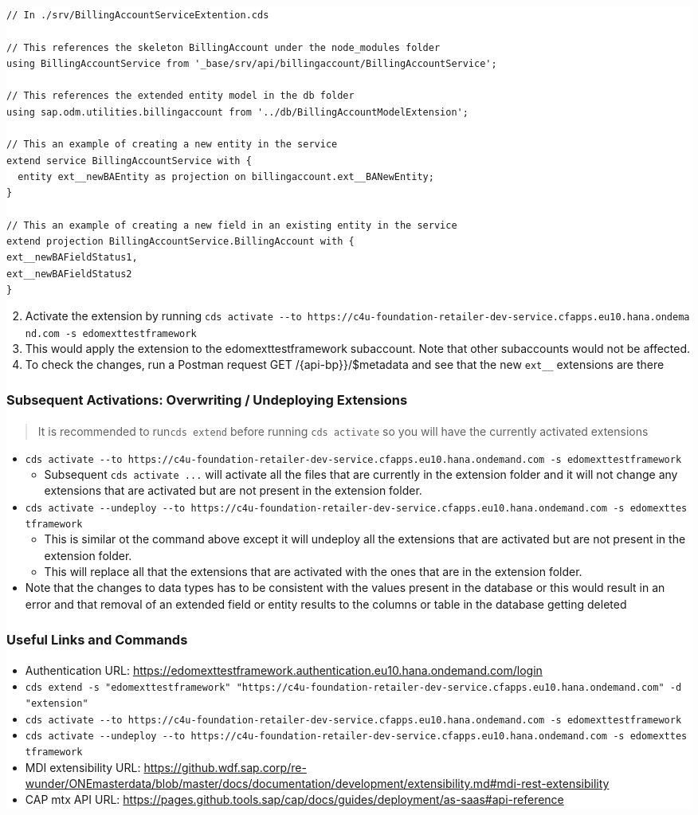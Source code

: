    ```
  // In ./srv/BillingAccountServiceExtention.cds
   
  // This references the skeleton BillingAccount under the node_modules folder
  using BillingAccountService from '_base/srv/api/billingaccount/BillingAccountService';

  // This references the extended entity model in the db folder
  using sap.odm.utilities.billingaccount from '../db/BillingAccountModelExtension';

  // This an example of creating a new entity in the service
   extend service BillingAccountService with {
     entity ext__newBAEntity as projection on billingaccount.ext__BANewEntity;
  }

  // This an example of creating a new field in an existing entity in the service
  extend projection BillingAccountService.BillingAccount with {
   ext__newBAFieldStatus1,
   ext__newBAFieldStatus2
  }

   ```
2. Activate the extension by running `cds activate --to https://c4u-foundation-retailer-dev-service.cfapps.eu10.hana.ondemand.com -s edomexttestframework`
3. This would apply the extension to the edomexttestframework subaccount. Note that other subaccounts would not be affected.
4. To check the changes, run a Postman request GET /{api-bp}}/$metadata and see that the new `ext__` extensions are there

### Subsequent Activations: Overwriting / Undeploying Extensions
> It is recommended to run`cds extend` before running `cds activate` so you will have the currently activated extensions
- `cds activate --to https://c4u-foundation-retailer-dev-service.cfapps.eu10.hana.ondemand.com -s edomexttestframework`
   -  Subsequent `cds activate ...` will activate all the files that are currently in the extension folder and it will not change any extensions that are activated but are not present in the extension folder.
- `cds activate --undeploy --to https://c4u-foundation-retailer-dev-service.cfapps.eu10.hana.ondemand.com -s edomexttestframework` 
   - This is similar ot the command above except it will undeploy all the extensions that are activated but are not present in the extension folder.
   - This will replace all that the extensions that are activated with the ones that are in the extension folder.
- Note that the changes to data types has to be consistent with the values present in the database or this would result in an error and that removal of an extended field or entity results to the columns or table in the database getting deleted

### Useful Links and Commands
- Authentication URL: https://edomexttestframework.authentication.eu10.hana.ondemand.com/login
- `cds extend -s "edomexttestframework" "https://c4u-foundation-retailer-dev-service.cfapps.eu10.hana.ondemand.com" -d "extension"`
- `cds activate --to https://c4u-foundation-retailer-dev-service.cfapps.eu10.hana.ondemand.com -s edomexttestframework`
- `cds activate --undeploy --to https://c4u-foundation-retailer-dev-service.cfapps.eu10.hana.ondemand.com -s edomexttestframework`
- MDI extensibility URL: https://github.wdf.sap.corp/re-wunder/ONEmasterdata/blob/master/docs/documentation/development/extensibility.md#mdi-rest-extensibility
- CAP mtx API URL: https://pages.github.tools.sap/cap/docs/guides/deployment/as-saas#api-reference
